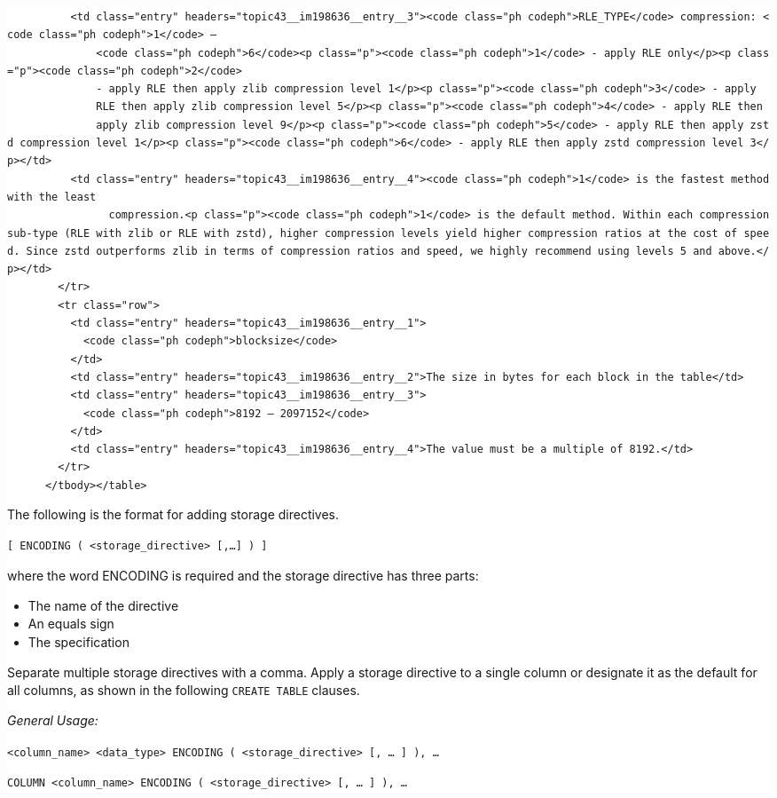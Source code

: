               <td class="entry" headers="topic43__im198636__entry__3"><code class="ph codeph">RLE_TYPE</code> compression: <code class="ph codeph">1</code> –
                  <code class="ph codeph">6</code><p class="p"><code class="ph codeph">1</code> - apply RLE only</p><p class="p"><code class="ph codeph">2</code>
                  - apply RLE then apply zlib compression level 1</p><p class="p"><code class="ph codeph">3</code> - apply
                  RLE then apply zlib compression level 5</p><p class="p"><code class="ph codeph">4</code> - apply RLE then
                  apply zlib compression level 9</p><p class="p"><code class="ph codeph">5</code> - apply RLE then apply zstd compression level 1</p><p class="p"><code class="ph codeph">6</code> - apply RLE then apply zstd compression level 3</p></td>
              <td class="entry" headers="topic43__im198636__entry__4"><code class="ph codeph">1</code> is the fastest method with the least
                    compression.<p class="p"><code class="ph codeph">1</code> is the default method. Within each compression sub-type (RLE with zlib or RLE with zstd), higher compression levels yield higher compression ratios at the cost of speed. Since zstd outperforms zlib in terms of compression ratios and speed, we highly recommend using levels 5 and above.</p></td>
            </tr>
            <tr class="row">
              <td class="entry" headers="topic43__im198636__entry__1">
                <code class="ph codeph">blocksize</code>
              </td>
              <td class="entry" headers="topic43__im198636__entry__2">The size in bytes for each block in the table</td>
              <td class="entry" headers="topic43__im198636__entry__3">
                <code class="ph codeph">8192 – 2097152</code>
              </td>
              <td class="entry" headers="topic43__im198636__entry__4">The value must be a multiple of 8192.</td>
            </tr>
          </tbody></table>

The following is the format for adding storage directives.

```
[ ENCODING ( <storage_directive> [,…] ) ] 
```

where the word ENCODING is required and the storage directive has three parts:

-   The name of the directive
-   An equals sign
-   The specification

Separate multiple storage directives with a comma. Apply a storage directive to a single column or designate it as the default for all columns, as shown in the following `CREATE TABLE` clauses.

*General Usage:*

```
<column_name> <data_type> ENCODING ( <storage_directive> [, … ] ), …  

```

```
COLUMN <column_name> ENCODING ( <storage_directive> [, … ] ), … 

```
